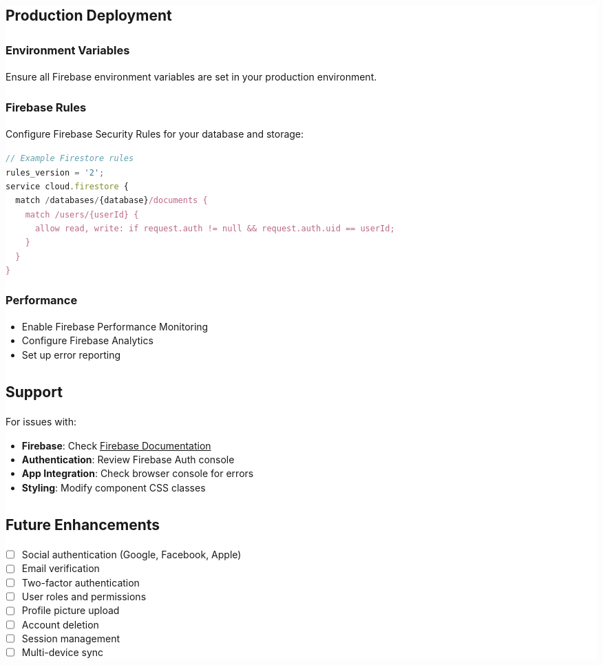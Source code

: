 ## Production Deployment

### Environment Variables
Ensure all Firebase environment variables are set in your production environment.

### Firebase Rules
Configure Firebase Security Rules for your database and storage:
```javascript
// Example Firestore rules
rules_version = '2';
service cloud.firestore {
  match /databases/{database}/documents {
    match /users/{userId} {
      allow read, write: if request.auth != null && request.auth.uid == userId;
    }
  }
}
```

### Performance
- Enable Firebase Performance Monitoring
- Configure Firebase Analytics
- Set up error reporting

## Support
For issues with:
- **Firebase**: Check [Firebase Documentation](https://firebase.google.com/docs)
- **Authentication**: Review Firebase Auth console
- **App Integration**: Check browser console for errors
- **Styling**: Modify component CSS classes

## Future Enhancements
- [ ] Social authentication (Google, Facebook, Apple)
- [ ] Email verification
- [ ] Two-factor authentication
- [ ] User roles and permissions
- [ ] Profile picture upload
- [ ] Account deletion
- [ ] Session management
- [ ] Multi-device sync 